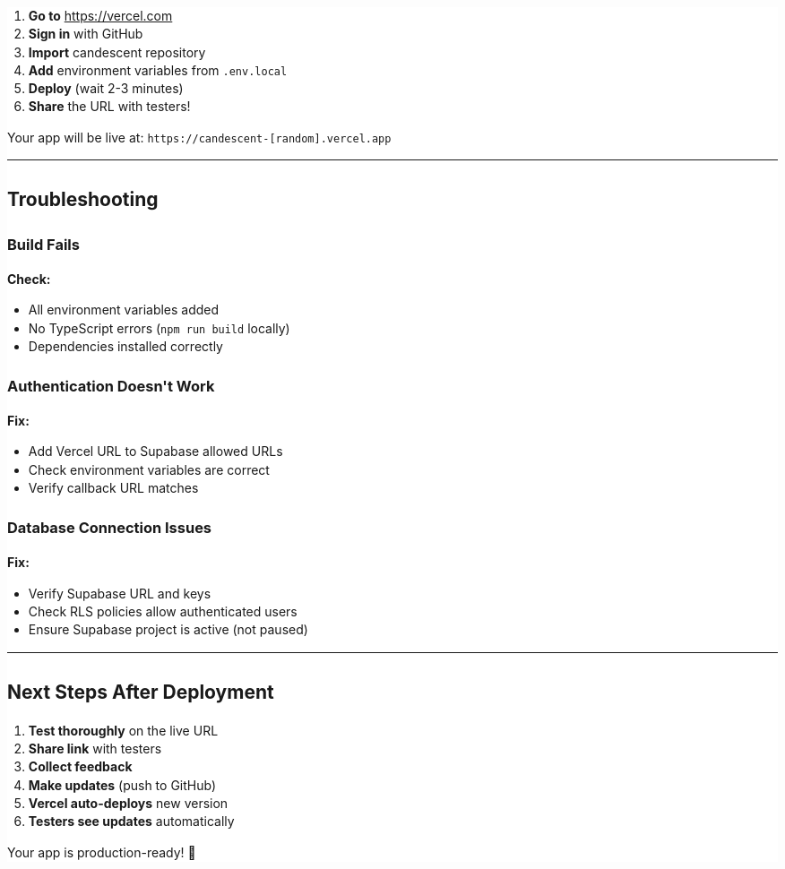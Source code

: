 1. **Go to** https://vercel.com
2. **Sign in** with GitHub
3. **Import** candescent repository
4. **Add** environment variables from `.env.local`
5. **Deploy** (wait 2-3 minutes)
6. **Share** the URL with testers!

Your app will be live at: `https://candescent-[random].vercel.app`

---

## Troubleshooting

### Build Fails

**Check:**
- All environment variables added
- No TypeScript errors (`npm run build` locally)
- Dependencies installed correctly

### Authentication Doesn't Work

**Fix:**
- Add Vercel URL to Supabase allowed URLs
- Check environment variables are correct
- Verify callback URL matches

### Database Connection Issues

**Fix:**
- Verify Supabase URL and keys
- Check RLS policies allow authenticated users
- Ensure Supabase project is active (not paused)

---

## Next Steps After Deployment

1. **Test thoroughly** on the live URL
2. **Share link** with testers
3. **Collect feedback**
4. **Make updates** (push to GitHub)
5. **Vercel auto-deploys** new version
6. **Testers see updates** automatically

Your app is production-ready! 🚀
